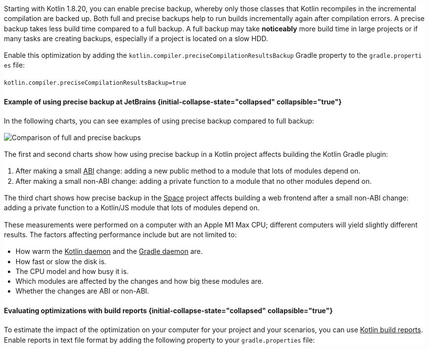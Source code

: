 Starting with Kotlin 1.8.20, you can enable precise backup, whereby only those classes that Kotlin recompiles in 
the incremental compilation are backed up. Both full and precise backups help to run builds incrementally again 
after compilation errors. A precise backup takes less build time compared to a full backup. 
A full backup may take **noticeably** more build time in large projects or if many tasks are creating backups, 
especially if a project is located on a slow HDD.

Enable this optimization by adding the `kotlin.compiler.preciseCompilationResultsBackup` Gradle property to 
the `gradle.properties` file:

```none
kotlin.compiler.preciseCompilationResultsBackup=true
```

#### Example of using precise backup at JetBrains {initial-collapse-state="collapsed" collapsible="true"}

In the following charts, you can see examples of using precise backup compared to full backup:

<img src="comparison-of-full-and-precise-backups.png" alt="Comparison of full and precise backups" width="700"/>

The first and second charts show how using precise backup in a Kotlin project affects building the Kotlin Gradle plugin:

1. After making a small [ABI](https://en.wikipedia.org/wiki/Application_binary_interface) change: adding a new public method to a module that lots of modules depend on.
2. After making a small non-ABI change: adding a private function to a module that no other modules depend on.
   
The third chart shows how precise backup in the [Space](https://www.jetbrains.com/space/) project affects building a web 
frontend after a small non-ABI change: adding a private function to a Kotlin/JS module that lots of modules depend on.

These measurements were performed on a computer with an Apple M1 Max CPU; different computers will yield slightly 
different results. The factors affecting performance include but are not limited to:

* How warm the [Kotlin daemon](#the-kotlin-daemon-and-how-to-use-it-with-gradle) 
  and the [Gradle daemon](https://docs.gradle.org/current/userguide/gradle_daemon.html) are.
* How fast or slow the disk is.
* The CPU model and how busy it is.
* Which modules are affected by the changes and how big these modules are.
* Whether the changes are ABI or non-ABI.

#### Evaluating optimizations with build reports {initial-collapse-state="collapsed" collapsible="true"}

To estimate the impact of the optimization on your computer for your project and your scenarios, you can use 
[Kotlin build reports](#build-reports). Enable reports in text file format by adding the following property 
to your `gradle.properties` file:
